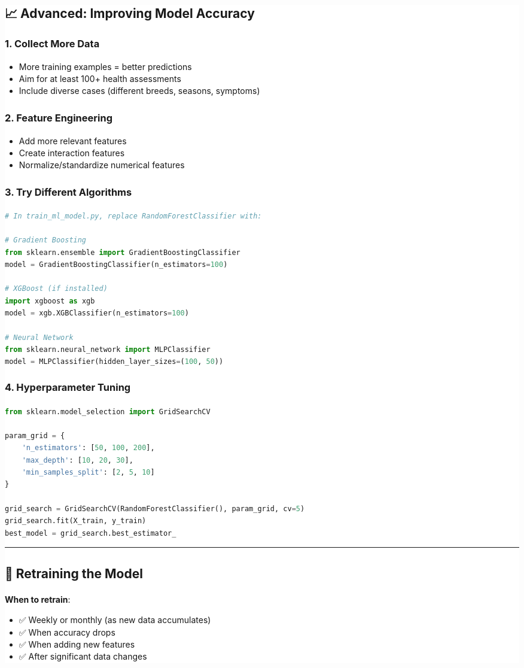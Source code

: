 
## 📈 **Advanced: Improving Model Accuracy**

### **1. Collect More Data**
- More training examples = better predictions
- Aim for at least 100+ health assessments
- Include diverse cases (different breeds, seasons, symptoms)

### **2. Feature Engineering**
- Add more relevant features
- Create interaction features
- Normalize/standardize numerical features

### **3. Try Different Algorithms**
```python
# In train_ml_model.py, replace RandomForestClassifier with:

# Gradient Boosting
from sklearn.ensemble import GradientBoostingClassifier
model = GradientBoostingClassifier(n_estimators=100)

# XGBoost (if installed)
import xgboost as xgb
model = xgb.XGBClassifier(n_estimators=100)

# Neural Network
from sklearn.neural_network import MLPClassifier
model = MLPClassifier(hidden_layer_sizes=(100, 50))
```

### **4. Hyperparameter Tuning**
```python
from sklearn.model_selection import GridSearchCV

param_grid = {
    'n_estimators': [50, 100, 200],
    'max_depth': [10, 20, 30],
    'min_samples_split': [2, 5, 10]
}

grid_search = GridSearchCV(RandomForestClassifier(), param_grid, cv=5)
grid_search.fit(X_train, y_train)
best_model = grid_search.best_estimator_
```

---

## 🔄 **Retraining the Model**

**When to retrain**:
- ✅ Weekly or monthly (as new data accumulates)
- ✅ When accuracy drops
- ✅ When adding new features
- ✅ After significant data changes

